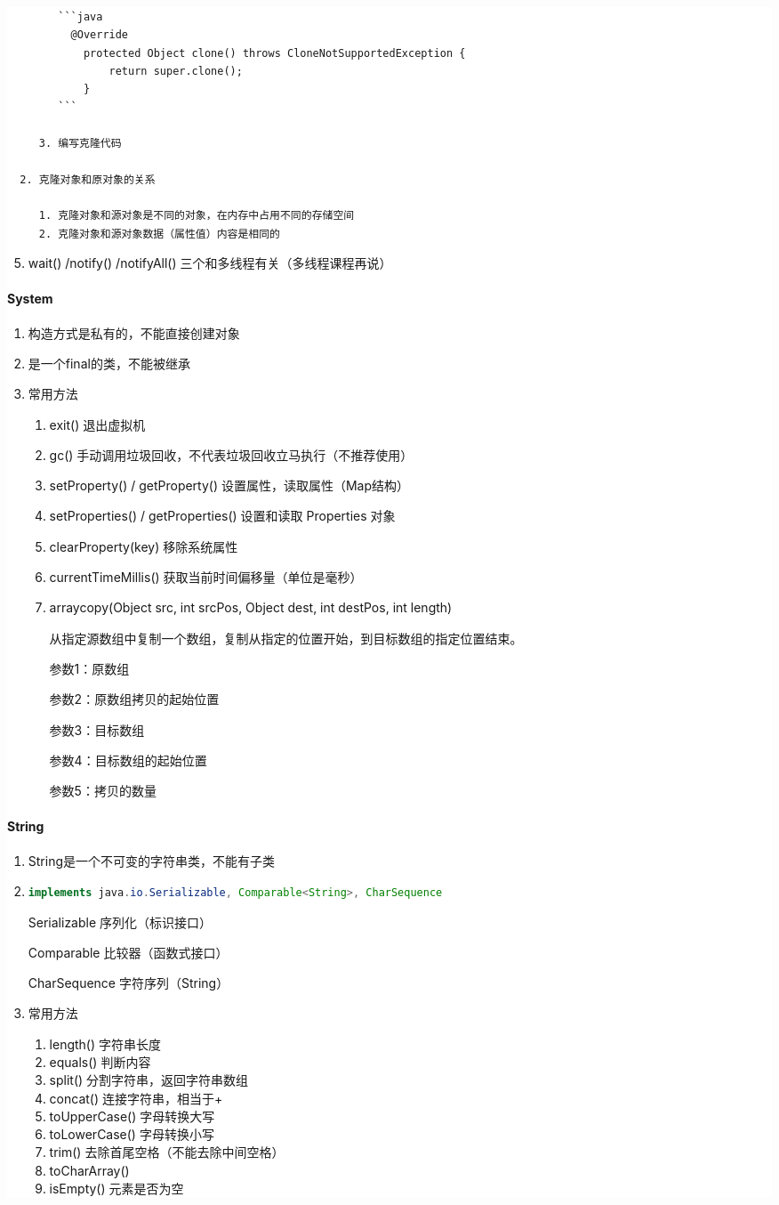             ```java
              @Override
                protected Object clone() throws CloneNotSupportedException {
                    return super.clone();
                }
            ```

         3. 编写克隆代码

      2. 克隆对象和原对象的关系

         1. 克隆对象和源对象是不同的对象，在内存中占用不同的存储空间
         2. 克隆对象和源对象数据（属性值）内容是相同的

   5. wait()  /notify()  /notifyAll()  三个和多线程有关（多线程课程再说）

#### System

1. 构造方式是私有的，不能直接创建对象

2. 是一个final的类，不能被继承

3. 常用方法

   1. exit()   退出虚拟机

   2. gc()   手动调用垃圾回收，不代表垃圾回收立马执行（不推荐使用）

   3. setProperty()  /  getProperty()   设置属性，读取属性（Map结构）

   4. setProperties()  /  getProperties()  设置和读取 Properties 对象 

   5. clearProperty(key)   移除系统属性

   6. currentTimeMillis()  获取当前时间偏移量（单位是毫秒）

   7. arraycopy(Object src,  int srcPos, Object dest, int destPos,  int length)         

      从指定源数组中复制一个数组，复制从指定的位置开始，到目标数组的指定位置结束。

      参数1：原数组

      参数2：原数组拷贝的起始位置

      参数3：目标数组

      参数4：目标数组的起始位置

      参数5：拷贝的数量

#### String

1. String是一个不可变的字符串类，不能有子类

2. ```java
   implements java.io.Serializable, Comparable<String>, CharSequence
   ```

   Serializable   序列化（标识接口）

   Comparable   比较器（函数式接口）

   CharSequence   字符序列（String）

3. 常用方法
   1. length()  字符串长度
   2. equals()  判断内容
   3. split()  分割字符串，返回字符串数组
   4. concat()  连接字符串，相当于+
   5. toUpperCase()   字母转换大写
   6. toLowerCase()  字母转换小写
   7. trim()  去除首尾空格（不能去除中间空格）
   8. toCharArray()  
   9. isEmpty()  元素是否为空
   ```